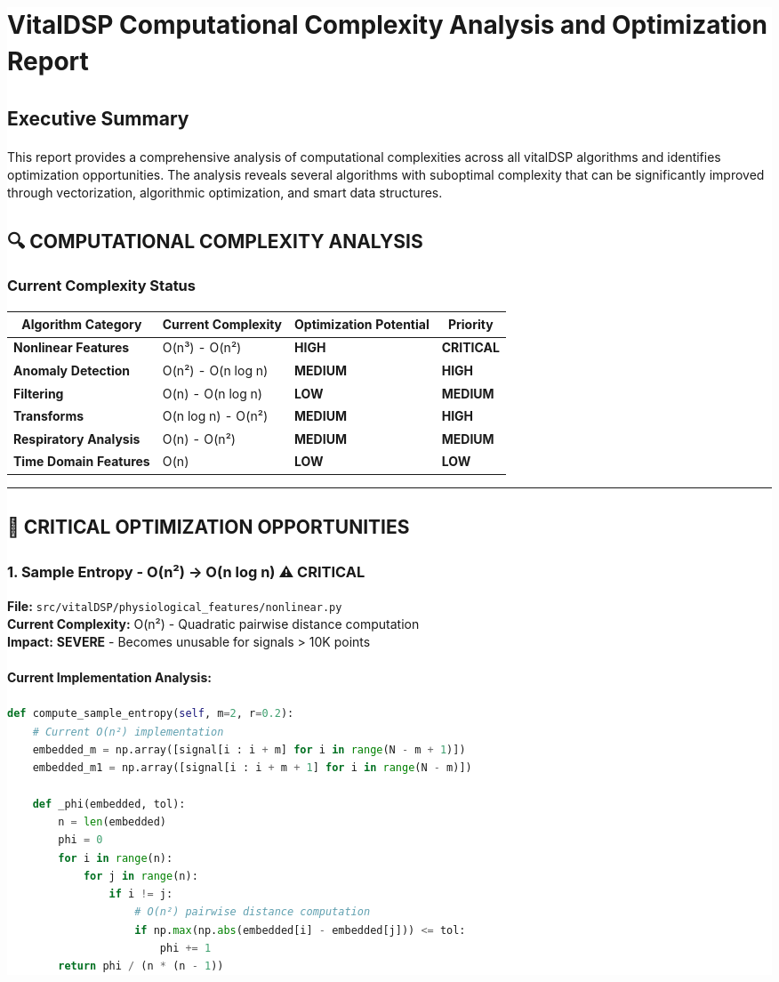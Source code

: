 # VitalDSP Computational Complexity Analysis and Optimization Report

## Executive Summary

This report provides a comprehensive analysis of computational complexities across all vitalDSP algorithms and identifies optimization opportunities. The analysis reveals several algorithms with suboptimal complexity that can be significantly improved through vectorization, algorithmic optimization, and smart data structures.

## 🔍 **COMPUTATIONAL COMPLEXITY ANALYSIS**

### **Current Complexity Status**

| Algorithm Category | Current Complexity | Optimization Potential | Priority |
|-------------------|-------------------|----------------------|----------|
| **Nonlinear Features** | O(n³) - O(n²) | **HIGH** | **CRITICAL** |
| **Anomaly Detection** | O(n²) - O(n log n) | **MEDIUM** | **HIGH** |
| **Filtering** | O(n) - O(n log n) | **LOW** | **MEDIUM** |
| **Transforms** | O(n log n) - O(n²) | **MEDIUM** | **HIGH** |
| **Respiratory Analysis** | O(n) - O(n²) | **MEDIUM** | **MEDIUM** |
| **Time Domain Features** | O(n) | **LOW** | **LOW** |

---

## 🚨 **CRITICAL OPTIMIZATION OPPORTUNITIES**

### **1. Sample Entropy - O(n²) → O(n log n)** ⚠️ **CRITICAL**

**File:** `src/vitalDSP/physiological_features/nonlinear.py`  
**Current Complexity:** O(n²) - Quadratic pairwise distance computation  
**Impact:** **SEVERE** - Becomes unusable for signals > 10K points

#### **Current Implementation Analysis:**
```python
def compute_sample_entropy(self, m=2, r=0.2):
    # Current O(n²) implementation
    embedded_m = np.array([signal[i : i + m] for i in range(N - m + 1)])
    embedded_m1 = np.array([signal[i : i + m + 1] for i in range(N - m)])
    
    def _phi(embedded, tol):
        n = len(embedded)
        phi = 0
        for i in range(n):
            for j in range(n):
                if i != j:
                    # O(n²) pairwise distance computation
                    if np.max(np.abs(embedded[i] - embedded[j])) <= tol:
                        phi += 1
        return phi / (n * (n - 1))
```
